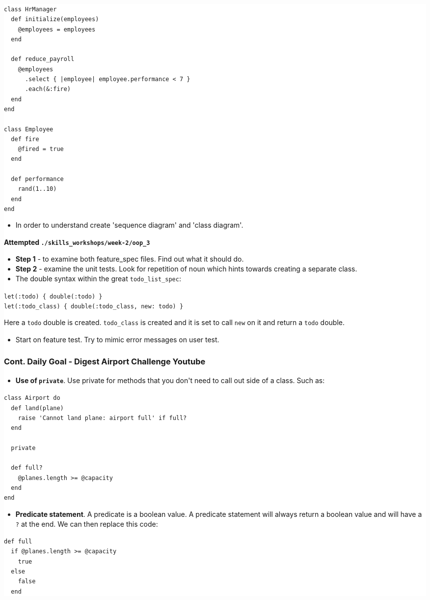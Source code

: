 ```
class HrManager
  def initialize(employees)
    @employees = employees
  end

  def reduce_payroll
    @employees
      .select { |employee| employee.performance < 7 }
      .each(&:fire)
  end
end

class Employee
  def fire
    @fired = true
  end

  def performance
    rand(1..10)
  end
end
```
* In order to understand create 'sequence diagram' and 'class diagram'.

**Attempted `./skills_workshops/week-2/oop_3`**

* **Step 1** - to examine both feature_spec files. Find out what it should do.
* **Step 2** - examine the unit tests. Look for repetition of noun which hints towards creating a separate class.
* The double syntax within the great `todo_list_spec`:
```
let(:todo) { double(:todo) }
let(:todo_class) { double(:todo_class, new: todo) }
```
Here a `todo` double is created. `todo_class` is created and it is set to call `new` on it and return a `todo` double.

* Start on feature test. Try to mimic error messages on user test.

### Cont. Daily Goal - Digest Airport Challenge Youtube

* **Use of `private`**. Use private for methods that you don't need to call out side of a class. Such as:

```
class Airport do
  def land(plane)
    raise 'Cannot land plane: airport full' if full?
  end

  private

  def full?
    @planes.length >= @capacity
  end
end
```
* **Predicate statement**. A predicate is a boolean value. A predicate statement will always return a boolean value and will have a `?` at the end. We can then replace this code:
```
def full
  if @planes.length >= @capacity
    true
  else
    false
  end
```